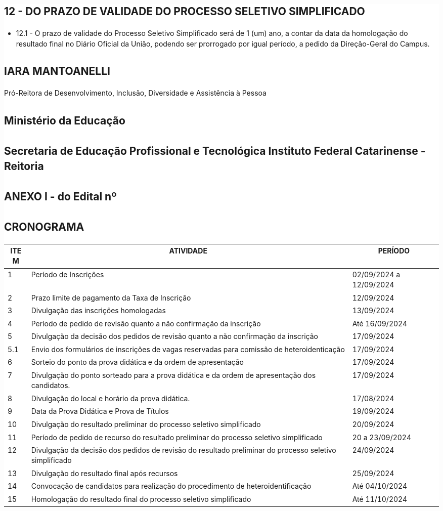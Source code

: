 ## 12 - DO PRAZO DE VALIDADE DO PROCESSO SELETIVO SIMPLIFICADO

- 12.1 - O prazo de validade do Processo Seletivo Simplificado será de 1 (um) ano, a contar da data da homologação do resultado final no Diário Oficial da União, podendo ser prorrogado por igual período, a pedido da Direção-Geral do Campus.

## IARA MANTOANELLI

Pró-Reitora de Desenvolvimento, Inclusão, Diversidade e Assistência à Pessoa





## Ministério da Educação

## Secretaria de Educação Profissional e Tecnológica Instituto Federal Catarinense - Reitoria

## ANEXO I - do Edital nº

## CRONOGRAMA

|   ITEM | ATIVIDADE                                                                                              | PERÍODO                 |
|--------|--------------------------------------------------------------------------------------------------------|-------------------------|
|    1   | Período de Inscrições                                                                                  | 02/09/2024 a 12/09/2024 |
|    2   | Prazo limite de pagamento da Taxa de Inscrição                                                         | 12/09/2024              |
|    3   | Divulgação das inscrições homologadas                                                                  | 13/09/2024              |
|    4   | Período de pedido de revisão quanto a não confirmação da inscrição                                     | Até 16/09/2024          |
|    5   | Divulgação da decisão dos pedidos de revisão quanto a não confirmação da inscrição                     | 17/09/2024              |
|    5.1 | Envio dos formulários de inscrições de vagas reservadas para comissão de heteroidenticação             | 17/09/2024              |
|    6   | Sorteio do ponto da prova didática e da ordem de apresentação                                          | 17/09/2024              |
|    7   | Divulgação do ponto sorteado para a prova didática e da ordem de apresentação dos candidatos.          | 17/09/2024              |
|    8   | Divulgação do local e horário da prova didática.                                                       | 17/08/2024              |
|    9   | Data da Prova Didática e Prova de Títulos                                                              | 19/09/2024              |
|   10   | Divulgação do resultado preliminar do processo seletivo simplificado                                   | 20/09/2024              |
|   11   | Período de pedido de recurso do resultado preliminar do processo seletivo simplificado                 | 20 a 23/09/2024         |
|   12   | Divulgação da decisão dos pedidos de revisão do resultado preliminar do processo seletivo simplificado | 24/09/2024              |
|   13   | Divulgação do resultado final após recursos                                                            | 25/09/2024              |
|   14   | Convocação de candidatos para realização do procedimento de heteroidentificação                        | Até 04/10/2024          |
|   15   | Homologação do resultado final do processo seletivo simplificado                                       | Até 11/10/2024          |
